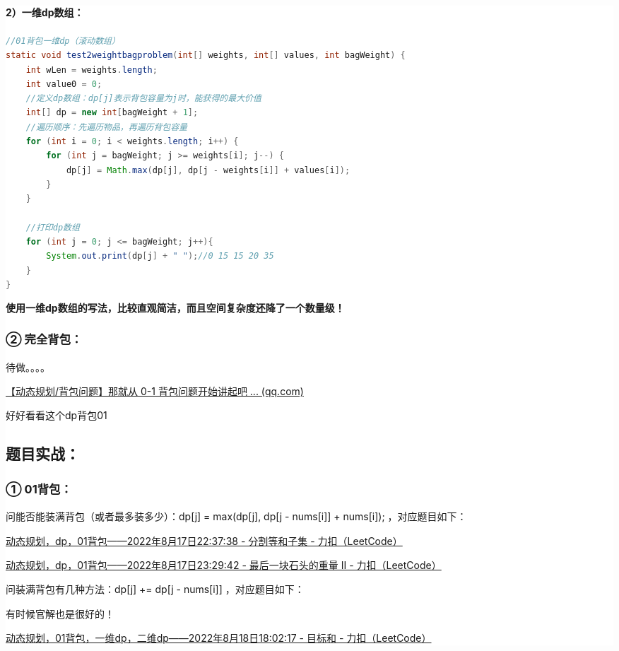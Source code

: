 #### 2）一维dp数组：

```java
//01背包一维dp（滚动数组）
static void test2weightbagproblem(int[] weights, int[] values, int bagWeight) {
    int wLen = weights.length;
    int value0 = 0;
    //定义dp数组：dp[j]表示背包容量为j时，能获得的最大价值
    int[] dp = new int[bagWeight + 1];
    //遍历顺序：先遍历物品，再遍历背包容量
    for (int i = 0; i < weights.length; i++) {
        for (int j = bagWeight; j >= weights[i]; j--) {
            dp[j] = Math.max(dp[j], dp[j - weights[i]] + values[i]);
        }
    }

    //打印dp数组
    for (int j = 0; j <= bagWeight; j++){
        System.out.print(dp[j] + " ");//0 15 15 20 35 
    }
}
```

**使用一维dp数组的写法，比较直观简洁，而且空间复杂度还降了一个数量级！**

### ② 完全背包：

待做。。。。

[【动态规划/背包问题】那就从 0-1 背包问题开始讲起吧 ... (qq.com)](https://mp.weixin.qq.com/s/xmgK7SrTnFIM3Owpk-emmg)

好好看看这个dp背包01





## 题目实战：

### ① 01背包：

问能否能装满背包（或者最多装多少）：dp[j] = max(dp[j], dp[j - nums[i]] + nums[i]); ，对应题目如下：

[动态规划，dp，01背包——2022年8月17日22:37:38 - 分割等和子集 - 力扣（LeetCode）](https://leetcode.cn/problems/partition-equal-subset-sum/solution/by-ladidol-h65g/)

[动态规划，dp，01背包——2022年8月17日23:29:42 - 最后一块石头的重量 II - 力扣（LeetCode）](https://leetcode.cn/problems/last-stone-weight-ii/solution/by-ladidol-c8so/)

问装满背包有几种方法：dp[j] += dp[j - nums[i]] ，对应题目如下：

有时候官解也是很好的！

[动态规划，01背包，一维dp，二维dp——2022年8月18日18:02:17 - 目标和 - 力扣（LeetCode）](https://leetcode.cn/problems/target-sum/solution/by-ladidol-7a7a/)


